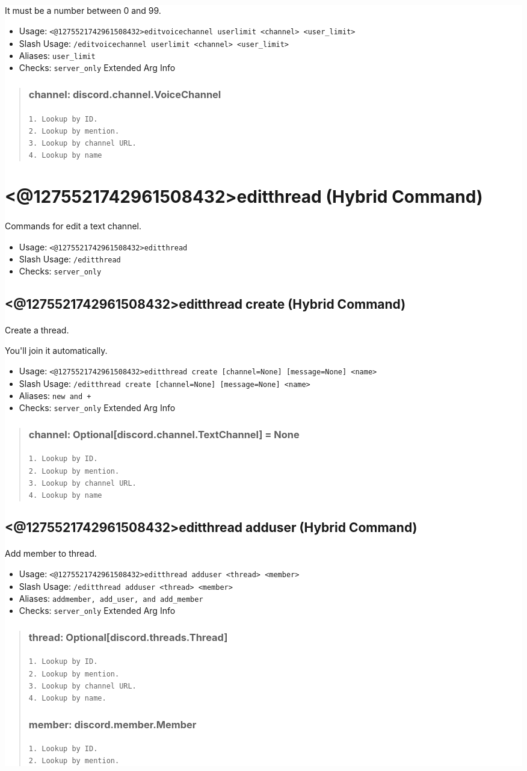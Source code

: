 It must be a number between 0 and 99.<br/>
 - Usage: `<@1275521742961508432>editvoicechannel userlimit <channel> <user_limit>`
 - Slash Usage: `/editvoicechannel userlimit <channel> <user_limit>`
 - Aliases: `user_limit`
 - Checks: `server_only`
Extended Arg Info
> ### channel: discord.channel.VoiceChannel
> 
> 
>     1. Lookup by ID.
>     2. Lookup by mention.
>     3. Lookup by channel URL.
>     4. Lookup by name
> 
>     
# <@1275521742961508432>editthread (Hybrid Command)
Commands for edit a text channel.<br/>
 - Usage: `<@1275521742961508432>editthread`
 - Slash Usage: `/editthread`
 - Checks: `server_only`
## <@1275521742961508432>editthread create (Hybrid Command)
Create a thread.<br/>

You'll join it automatically.<br/>
 - Usage: `<@1275521742961508432>editthread create [channel=None] [message=None] <name>`
 - Slash Usage: `/editthread create [channel=None] [message=None] <name>`
 - Aliases: `new and +`
 - Checks: `server_only`
Extended Arg Info
> ### channel: Optional[discord.channel.TextChannel] = None
> 
> 
>     1. Lookup by ID.
>     2. Lookup by mention.
>     3. Lookup by channel URL.
>     4. Lookup by name
> 
>     
## <@1275521742961508432>editthread adduser (Hybrid Command)
Add member to thread.<br/>
 - Usage: `<@1275521742961508432>editthread adduser <thread> <member>`
 - Slash Usage: `/editthread adduser <thread> <member>`
 - Aliases: `addmember, add_user, and add_member`
 - Checks: `server_only`
Extended Arg Info
> ### thread: Optional[discord.threads.Thread]
> 
> 
>     1. Lookup by ID.
>     2. Lookup by mention.
>     3. Lookup by channel URL.
>     4. Lookup by name.
> 
>     
> ### member: discord.member.Member
> 
> 
>     1. Lookup by ID.
>     2. Lookup by mention.
